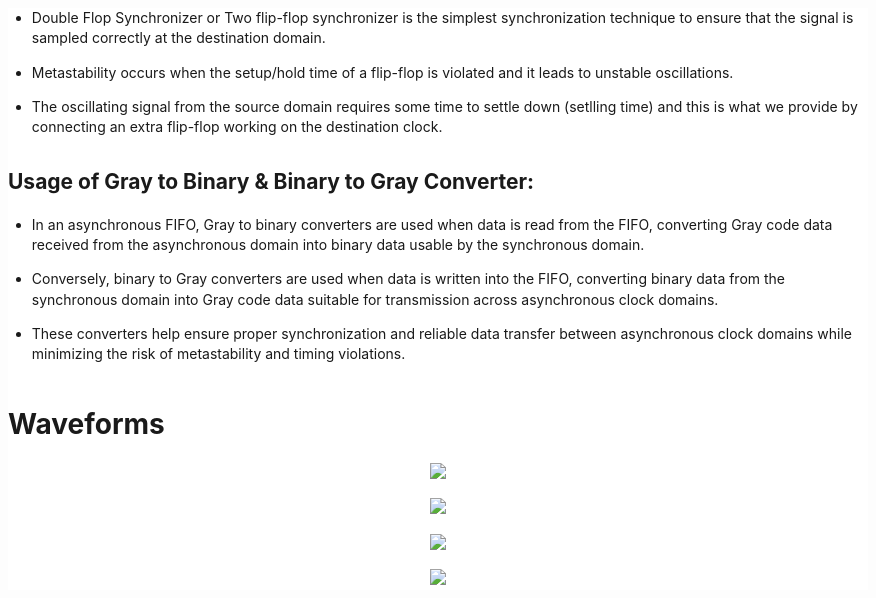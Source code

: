 - Double Flop Synchronizer or Two flip-flop synchronizer is the simplest synchronization technique to ensure that the signal is sampled correctly at the destination domain.

- Metastability occurs when the setup/hold time of a flip-flop is violated and it leads to unstable oscillations.

- The oscillating signal from the source domain requires some time to settle down (setlling time) and this is what we provide by connecting an extra flip-flop working on the destination clock.

## Usage of Gray to Binary & Binary to Gray Converter:

- In an asynchronous FIFO, Gray to binary converters are used when data is read from the FIFO, converting Gray code data received from the asynchronous domain into binary data usable by the synchronous domain.

- Conversely, binary to Gray converters are used when data is written into the FIFO, converting binary data from the synchronous domain into Gray code data suitable for transmission across asynchronous clock domains.

- These converters help ensure proper synchronization and reliable data transfer between asynchronous clock domains while minimizing the risk of metastability and timing violations. 

# Waveforms

<p align="center">
  <img src="https://github.com/ShoaibMalikSM/README-2-.md/assets/156204834/25bd74ff-d3a3-4ae0-b90b-76104a62aae2" width="1000">
</p> 

<p align="center">
  <img src="https://github.com/ShoaibMalikSM/README-2-.md/assets/156204834/ad2e0a85-b903-4abe-b713-9212bc983de1" width="1000">
</p>

<p align="center">
  <img src="https://github.com/ShoaibMalikSM/README-2-.md/assets/156204834/b9d0e041-8abb-4507-99a8-ec8788424979" width="1000">
</p>

<p align="center">
  <img src="https://github.com/ShoaibMalikSM/README-2-.md/assets/156204834/e943bbfb-7242-4c12-adf2-a593ab273ffb" width="1000">
</p>









